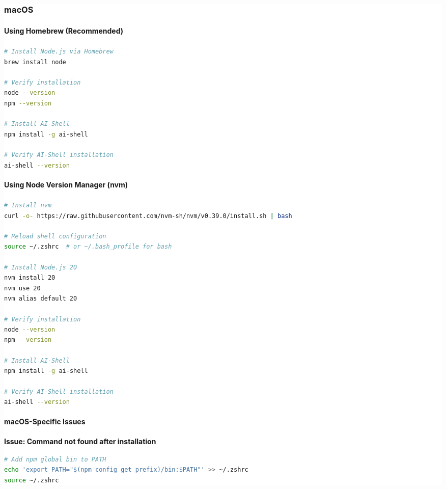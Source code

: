 
### macOS

#### Using Homebrew (Recommended)

```bash
# Install Node.js via Homebrew
brew install node

# Verify installation
node --version
npm --version

# Install AI-Shell
npm install -g ai-shell

# Verify AI-Shell installation
ai-shell --version
```

#### Using Node Version Manager (nvm)

```bash
# Install nvm
curl -o- https://raw.githubusercontent.com/nvm-sh/nvm/v0.39.0/install.sh | bash

# Reload shell configuration
source ~/.zshrc  # or ~/.bash_profile for bash

# Install Node.js 20
nvm install 20
nvm use 20
nvm alias default 20

# Verify installation
node --version
npm --version

# Install AI-Shell
npm install -g ai-shell

# Verify AI-Shell installation
ai-shell --version
```

#### macOS-Specific Issues

**Issue: Command not found after installation**
```bash
# Add npm global bin to PATH
echo 'export PATH="$(npm config get prefix)/bin:$PATH"' >> ~/.zshrc
source ~/.zshrc
```
